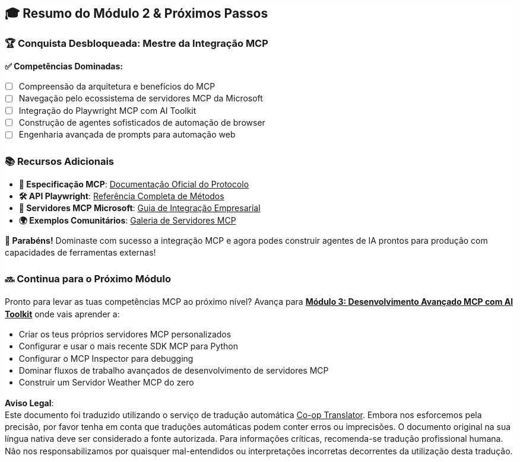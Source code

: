 ## 🎓 Resumo do Módulo 2 & Próximos Passos

### 🏆 Conquista Desbloqueada: Mestre da Integração MCP

**✅ Competências Dominadas:**  
- [ ] Compreensão da arquitetura e benefícios do MCP  
- [ ] Navegação pelo ecossistema de servidores MCP da Microsoft  
- [ ] Integração do Playwright MCP com AI Toolkit  
- [ ] Construção de agentes sofisticados de automação de browser  
- [ ] Engenharia avançada de prompts para automação web  

### 📚 Recursos Adicionais

- **🔗 Especificação MCP**: [Documentação Oficial do Protocolo](https://modelcontextprotocol.io/)  
- **🛠️ API Playwright**: [Referência Completa de Métodos](https://playwright.dev/docs/api/class-playwright)  
- **🏢 Servidores MCP Microsoft**: [Guia de Integração Empresarial](https://github.com/microsoft/mcp-servers)  
- **🌍 Exemplos Comunitários**: [Galeria de Servidores MCP](https://github.com/modelcontextprotocol/servers)  

**🎉 Parabéns!** Dominaste com sucesso a integração MCP e agora podes construir agentes de IA prontos para produção com capacidades de ferramentas externas!

### 🔜 Continua para o Próximo Módulo

Pronto para levar as tuas competências MCP ao próximo nível? Avança para **[Módulo 3: Desenvolvimento Avançado MCP com AI Toolkit](../lab3/README.md)** onde vais aprender a:  
- Criar os teus próprios servidores MCP personalizados  
- Configurar e usar o mais recente SDK MCP para Python  
- Configurar o MCP Inspector para debugging  
- Dominar fluxos de trabalho avançados de desenvolvimento de servidores MCP
- Construir um Servidor Weather MCP do zero

**Aviso Legal**:  
Este documento foi traduzido utilizando o serviço de tradução automática [Co-op Translator](https://github.com/Azure/co-op-translator). Embora nos esforcemos pela precisão, por favor tenha em conta que traduções automáticas podem conter erros ou imprecisões. O documento original na sua língua nativa deve ser considerado a fonte autorizada. Para informações críticas, recomenda-se tradução profissional humana. Não nos responsabilizamos por quaisquer mal-entendidos ou interpretações incorretas decorrentes da utilização desta tradução.
